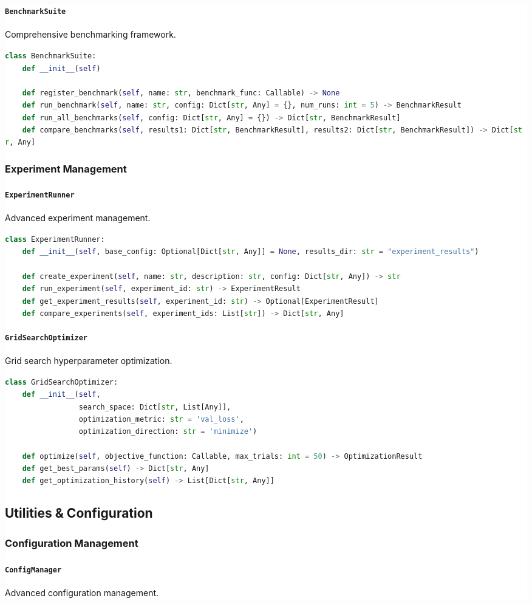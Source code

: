 #### `BenchmarkSuite`
Comprehensive benchmarking framework.

```python
class BenchmarkSuite:
    def __init__(self)
    
    def register_benchmark(self, name: str, benchmark_func: Callable) -> None
    def run_benchmark(self, name: str, config: Dict[str, Any] = {}, num_runs: int = 5) -> BenchmarkResult
    def run_all_benchmarks(self, config: Dict[str, Any] = {}) -> Dict[str, BenchmarkResult]
    def compare_benchmarks(self, results1: Dict[str, BenchmarkResult], results2: Dict[str, BenchmarkResult]) -> Dict[str, Any]
```

### Experiment Management

#### `ExperimentRunner`
Advanced experiment management.

```python
class ExperimentRunner:
    def __init__(self, base_config: Optional[Dict[str, Any]] = None, results_dir: str = "experiment_results")
    
    def create_experiment(self, name: str, description: str, config: Dict[str, Any]) -> str
    def run_experiment(self, experiment_id: str) -> ExperimentResult
    def get_experiment_results(self, experiment_id: str) -> Optional[ExperimentResult]
    def compare_experiments(self, experiment_ids: List[str]) -> Dict[str, Any]
```

#### `GridSearchOptimizer`
Grid search hyperparameter optimization.

```python
class GridSearchOptimizer:
    def __init__(self, 
                 search_space: Dict[str, List[Any]],
                 optimization_metric: str = 'val_loss',
                 optimization_direction: str = 'minimize')
    
    def optimize(self, objective_function: Callable, max_trials: int = 50) -> OptimizationResult
    def get_best_params(self) -> Dict[str, Any]
    def get_optimization_history(self) -> List[Dict[str, Any]]
```

## Utilities & Configuration

### Configuration Management

#### `ConfigManager`
Advanced configuration management.
